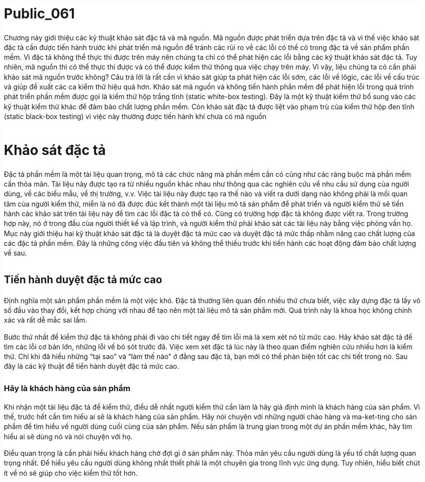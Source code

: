 # Public_061

Chương này giới thiệu các kỹ thuật khảo sát đặc tả và mã nguồn. Mã nguồn được phát triển dựa trên đặc tả và vì thế việc khảo sát đặc tả cần được tiến hành trước khi phát triển mã nguồn để tránh các rủi ro về các lỗi có thể có trong đặc tả về sản phẩm phần mềm. Vì đặc tả không thể thực thi được trên máy nên chúng ta chỉ có thể phát hiện các lỗi bằng các kỹ thuật khảo sát đặc tả. Tuy nhiên, mã nguồn thì có thể thực thi được và có thể được kiểm thử thông qua việc chạy trên máy. Vì vậy, liệu chúng ta có cần phải khảo sát mã nguồn trước không? Câu trả lời là rất cần vì khảo sát giúp ta phát hiện các lỗi sớm, các lỗi về lôgic, các lỗi về cấu trúc và giúp đề xuất các ca kiểm thử hiệu quả hơn. Khảo sát mã nguồn và không tiến hành phần mềm để phát hiện lỗi trong quá trình phát triển phần mềm được gọi là kiểm thử hộp trắng tĩnh (static white-box testing). Đây là một kỹ thuật kiểm thử bổ sung vào các kỹ thuật kiểm thử khác để đảm bảo chất lượng phần mềm. Còn khảo sát đặc tả được liệt vào phạm trù của kiểm thử hộp đen tĩnh (static black-box testing) vì việc này thường được tiến hành khi chưa có mã nguồn

# Khảo sát đặc tả

Đặc tả phần mềm là một tài liệu quan trọng, mô tả các chức năng mà phần mềm cần có cũng như các ràng buộc mà phần mềm cần thỏa mãn. Tài liệu này được tạo ra từ nhiều nguồn khác nhau như thông qua các nghiên cứu về nhu cầu sử dụng của người dùng, về các biểu mẫu, về thị trường, v.v. Việc tài liệu này được tạo ra thế nào và viết ra dưới dạng nào không phải là mối quan tâm của người kiểm thử, miễn là nó đã được đúc kết thành một tài liệu mô tả sản phẩm để phát triển và người kiểm thử sẽ tiến hành các khảo sát trên tài liệu này để tìm các lỗi đặc tả có thể có. Cũng có trường hợp đặc tả không được viết ra. Trong trường hợp này, nó ở trong đầu của người thiết kế và lập trình, và người kiểm thử phải khảo sát các tài liệu này bằng việc phỏng vấn họ. Mục này giới thiệu hai kỹ thuật khảo sát đặc tả là duyệt đặc tả mức cao và duyệt đặc tả mức thấp nhằm nâng cao chất lượng của các đặc tả phần mềm. Đây là những công việc đầu tiên và không thể thiếu trước khi tiến hành các hoạt động đảm bảo chất lượng về sau.

## Tiến hành duyệt đặc tả mức cao

Định nghĩa một sản phẩm phần mềm là một việc khó. Đặc tả thường liên quan đến nhiều thứ chưa biết, việc xây dựng đặc tả lấy vô số đầu vào thay đổi, kết hợp chúng với nhau để tạo nên một tài liệu mô tả sản phẩm mới. Quá trình này là khoa học không chính xác và rất dễ mắc sai lầm.

Bước thứ nhất để kiểm thử đặc tả không phải đi vào chi tiết ngay để tìm lỗi mà là xem xét nó từ mức cao. Hãy khảo sát đặc tả để tìm các lỗi cơ bản lớn, những lỗi về bỏ sót trước đã. Việc xem xét đặc tả lúc này là theo quan điểm nghiên cứu nhiều hơn là kiểm thử. Chỉ khi đã hiểu những “tại sao” và “làm thế nào” ở đằng sau đặc tả, bạn mới có thể phản biện tốt các chi tiết trong nó. Sau đây là các kỹ thuật để tiến hành duyệt đặc tả mức cao.

### Hãy là khách hàng của sản phẩm

Khi nhận một tài liệu đặc tả để kiểm thử, điều dễ nhất người kiểm thử cần làm là hãy giả định mình là khách hàng của sản phẩm. Vì thế, trước hết cần tìm hiểu ai sẽ là khách hàng của sản phẩm. Hãy nói chuyện với những người chào hàng và ma-ket-ting cho sản phẩm để tìm hiểu về người dùng cuối cùng của sản phẩm. Nếu sản phẩm là trung gian trong một dự án phần mềm khác, hãy tìm hiểu ai sẽ dùng nó và nói chuyện với họ.

Điều quan trọng là cần phải hiểu khách hàng chờ đợi gì ở sản phẩm này. Thỏa mãn yêu cầu người dùng là yếu tố chất lượng quan trọng nhất. Để hiểu yêu cầu người dùng không nhất thiết phải là một chuyên gia trong lĩnh vực ứng dụng. Tuy nhiên, hiểu biết chút ít về nó sẽ giúp cho việc kiểm thử tốt hơn.
